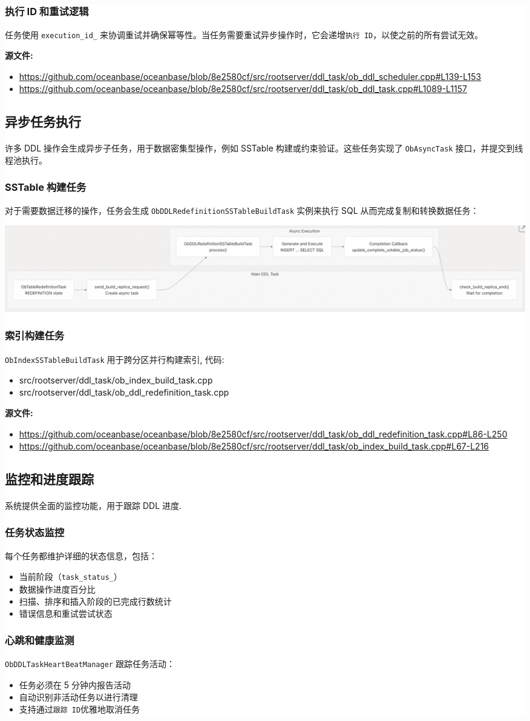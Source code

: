 ### 执行 ID 和重试逻辑  
任务使用 `execution_id_` 来协调重试并确保幂等性。当任务需要重试异步操作时，它会递增`执行 ID`，以使之前的所有尝试无效。  
  
**源文件:**  
- https://github.com/oceanbase/oceanbase/blob/8e2580cf/src/rootserver/ddl_task/ob_ddl_scheduler.cpp#L139-L153
- https://github.com/oceanbase/oceanbase/blob/8e2580cf/src/rootserver/ddl_task/ob_ddl_task.cpp#L1089-L1157
  
## 异步任务执行  
许多 DDL 操作会生成异步子任务，用于数据密集型操作，例如 SSTable 构建或约束验证。这些任务实现了 `ObAsyncTask` 接口，并提交到线程池执行。  
  
### SSTable 构建任务  
对于需要数据迁移的操作，任务会生成 `ObDDLRedefinitionSSTableBuildTask` 实例来执行 SQL 从而完成复制和转换数据任务：  
  
![pic](20251014_14_pic_005.jpg)   
  
### 索引构建任务  
`ObIndexSSTableBuildTask` 用于跨分区并行构建索引, 代码:   
- src/rootserver/ddl_task/ob_index_build_task.cpp  
- src/rootserver/ddl_task/ob_ddl_redefinition_task.cpp  
  
**源文件:**  
- https://github.com/oceanbase/oceanbase/blob/8e2580cf/src/rootserver/ddl_task/ob_ddl_redefinition_task.cpp#L86-L250
- https://github.com/oceanbase/oceanbase/blob/8e2580cf/src/rootserver/ddl_task/ob_index_build_task.cpp#L67-L216
  
## 监控和进度跟踪  
系统提供全面的监控功能，用于跟踪 DDL 进度.   
  
### 任务状态监控  
每个任务都维护详细的状态信息，包括：  
- 当前阶段（`task_status_`）  
- 数据操作进度百分比  
- 扫描、排序和插入阶段的已完成行数统计  
- 错误信息和重试尝试状态  
  
### 心跳和健康监测  
`ObDDLTaskHeartBeatManager` 跟踪任务活动：  
- 任务必须在 5 分钟内报告活动  
- 自动识别非活动任务以进行清理  
- 支持通过`跟踪 ID`优雅地取消任务  
  